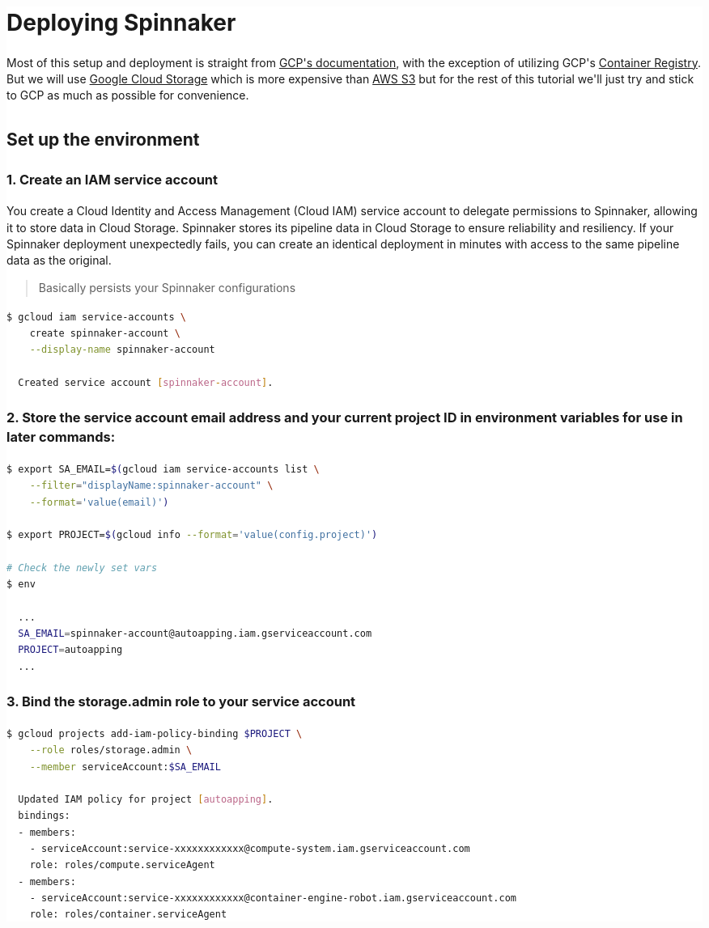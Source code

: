 # Deploying Spinnaker

Most of this setup and deployment is straight from [GCP's documentation](https://cloud.google.com/solutions/continuous-delivery-spinnaker-kubernetes-engine), with the exception of utilizing GCP's [Container Registry](https://cloud.google.com/container-registry/). But we will use [Google Cloud Storage](https://cloud.google.com/storage/) which is more expensive than [AWS S3](https://aws.amazon.com/s3/) but for the rest of this tutorial we'll just try and stick to GCP as much as possible for convenience.

## Set up the environment

### 1. Create an IAM service account

You create a Cloud Identity and Access Management (Cloud IAM) service account to delegate permissions to Spinnaker, allowing it to store data in Cloud Storage. Spinnaker stores its pipeline data in Cloud Storage to ensure reliability and resiliency. If your Spinnaker deployment unexpectedly fails, you can create an identical deployment in minutes with access to the same pipeline data as the original.

> Basically persists your Spinnaker configurations

```bash
$ gcloud iam service-accounts \
    create spinnaker-account \
    --display-name spinnaker-account

  Created service account [spinnaker-account].
```

### 2. Store the service account email address and your current project ID in environment variables for use in later commands:

```bash
$ export SA_EMAIL=$(gcloud iam service-accounts list \
    --filter="displayName:spinnaker-account" \
    --format='value(email)')

$ export PROJECT=$(gcloud info --format='value(config.project)')

# Check the newly set vars
$ env

  ...
  SA_EMAIL=spinnaker-account@autoapping.iam.gserviceaccount.com
  PROJECT=autoapping
  ...
```

### 3. Bind the storage.admin role to your service account

```bash
$ gcloud projects add-iam-policy-binding $PROJECT \
    --role roles/storage.admin \
    --member serviceAccount:$SA_EMAIL

  Updated IAM policy for project [autoapping].
  bindings:
  - members:
    - serviceAccount:service-xxxxxxxxxxxx@compute-system.iam.gserviceaccount.com
    role: roles/compute.serviceAgent
  - members:
    - serviceAccount:service-xxxxxxxxxxxx@container-engine-robot.iam.gserviceaccount.com
    role: roles/container.serviceAgent
```